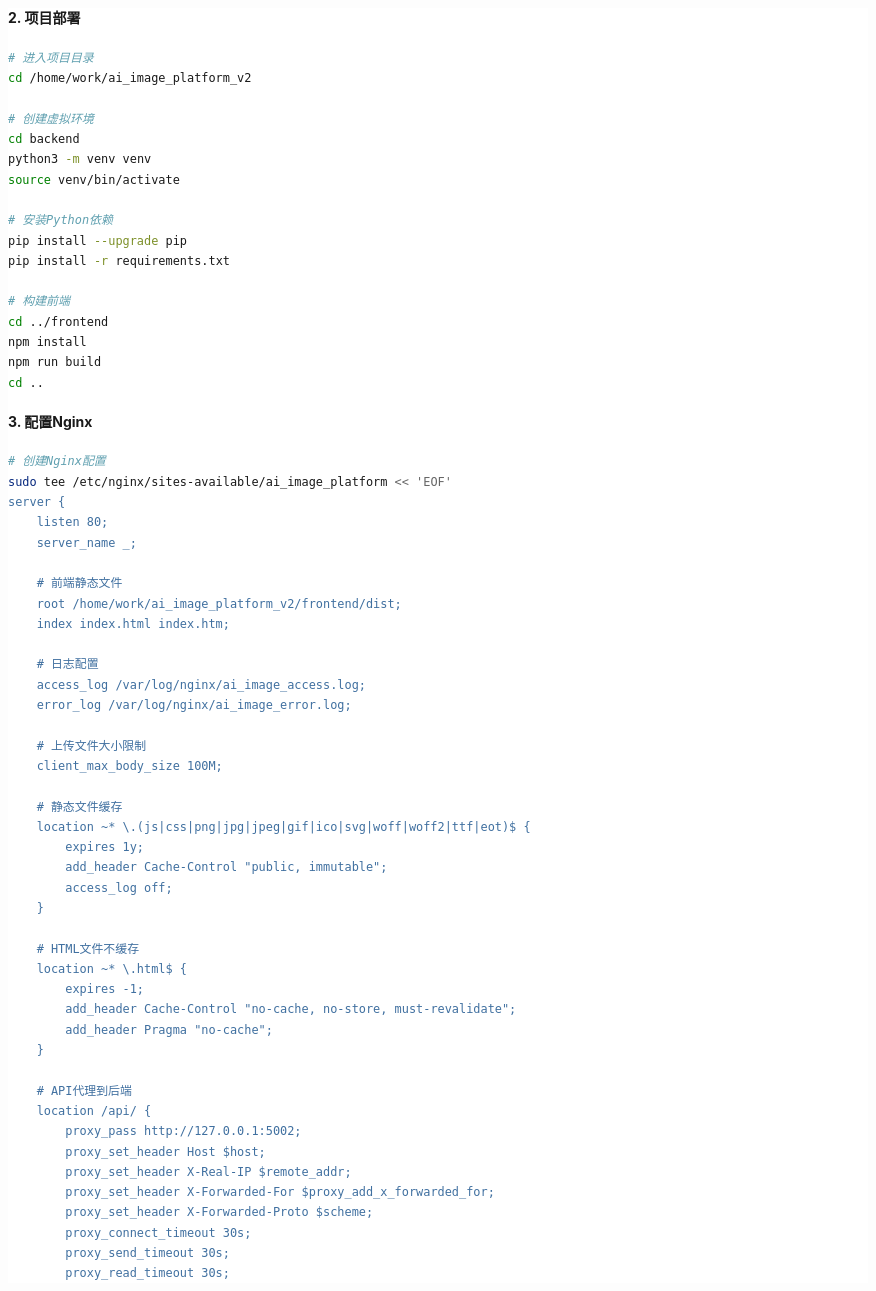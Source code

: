 #### 2. 项目部署
```bash
# 进入项目目录
cd /home/work/ai_image_platform_v2

# 创建虚拟环境
cd backend
python3 -m venv venv
source venv/bin/activate

# 安装Python依赖
pip install --upgrade pip
pip install -r requirements.txt

# 构建前端
cd ../frontend
npm install
npm run build
cd ..
```

#### 3. 配置Nginx
```bash
# 创建Nginx配置
sudo tee /etc/nginx/sites-available/ai_image_platform << 'EOF'
server {
    listen 80;
    server_name _;
    
    # 前端静态文件
    root /home/work/ai_image_platform_v2/frontend/dist;
    index index.html index.htm;
    
    # 日志配置
    access_log /var/log/nginx/ai_image_access.log;
    error_log /var/log/nginx/ai_image_error.log;
    
    # 上传文件大小限制
    client_max_body_size 100M;
    
    # 静态文件缓存
    location ~* \.(js|css|png|jpg|jpeg|gif|ico|svg|woff|woff2|ttf|eot)$ {
        expires 1y;
        add_header Cache-Control "public, immutable";
        access_log off;
    }
    
    # HTML文件不缓存
    location ~* \.html$ {
        expires -1;
        add_header Cache-Control "no-cache, no-store, must-revalidate";
        add_header Pragma "no-cache";
    }
    
    # API代理到后端
    location /api/ {
        proxy_pass http://127.0.0.1:5002;
        proxy_set_header Host $host;
        proxy_set_header X-Real-IP $remote_addr;
        proxy_set_header X-Forwarded-For $proxy_add_x_forwarded_for;
        proxy_set_header X-Forwarded-Proto $scheme;
        proxy_connect_timeout 30s;
        proxy_send_timeout 30s;
        proxy_read_timeout 30s;
```